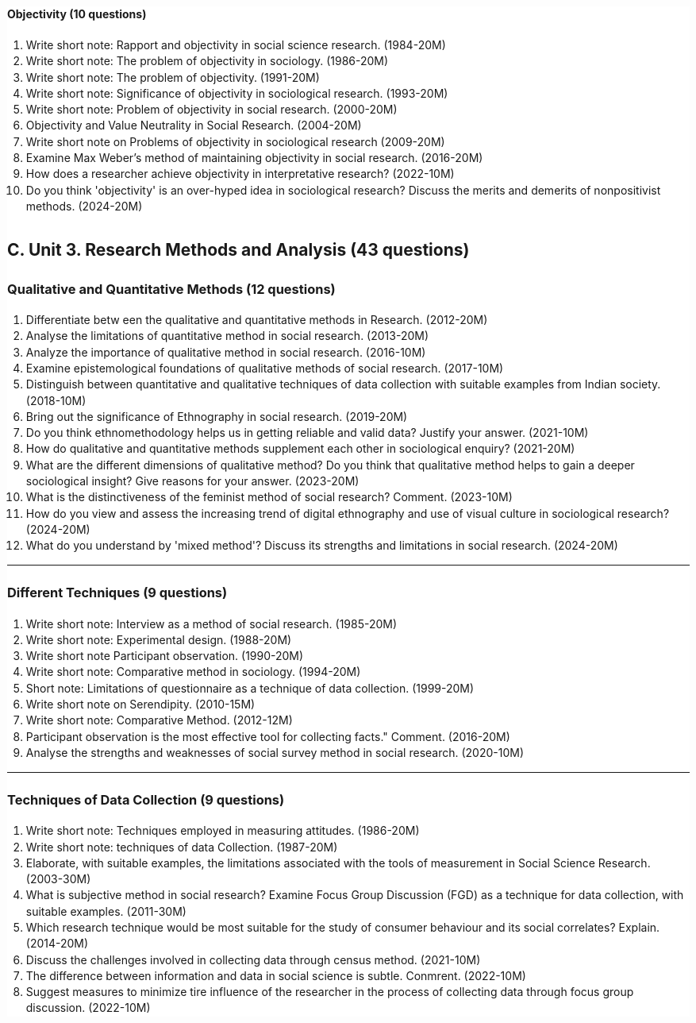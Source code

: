 #### Objectivity (10 questions)
1. Write short note: Rapport and objectivity in social science research. (1984-20M)
2. Write short note: The problem of objectivity in sociology. (1986-20M)
3. Write short note: The problem of objectivity. (1991-20M)
4. Write short note: Significance of objectivity in sociological research. (1993-20M)
5. Write short note: Problem of objectivity in social research. (2000-20M)
6. Objectivity and Value Neutrality in Social Research. (2004-20M)
7. Write short note on Problems of objectivity in sociological research (2009-20M)
8. Examine Max Weber’s method of maintaining objectivity in social research. (2016-20M)
9. How does a researcher achieve objectivity in interpretative research? (2022-10M)
10. Do you think 'objectivity' is an over-hyped idea in sociological research? Discuss the merits and demerits of nonpositivist methods. (2024-20M)

## C. Unit 3. Research Methods and Analysis (43 questions)

### Qualitative and Quantitative Methods (12 questions)
1. Differentiate betw een the qualitative and quantitative methods in Research. (2012-20M)
2. Analyse the limitations of quantitative method in social research. (2013-20M)
3. Analyze the importance of qualitative method in social research. (2016-10M)
4. Examine epistemological foundations of qualitative methods of social research. (2017-10M)
5. Distinguish between quantitative and qualitative techniques of data collection with suitable examples from Indian society. (2018-10M)
6. Bring out the significance of Ethnography in social research. (2019-20M)
7. Do you think ethnomethodology helps us in getting reliable and valid data? Justify your answer. (2021-10M)
8. How do qualitative and quantitative methods supplement each other in sociological enquiry? (2021-20M)
9. What are the different dimensions of qualitative method? Do you think that qualitative method helps to gain a deeper sociological insight? Give reasons for your answer. (2023-20M)
10. What is the distinctiveness of the feminist method of social research? Comment. (2023-10M)
11. How do you view and assess the increasing trend of digital ethnography and use of visual culture in sociological research? (2024-20M)
12. What do you understand by 'mixed method'? Discuss its strengths and limitations in social research. (2024-20M)

---
### Different Techniques (9 questions)
1. Write short note: Interview as a method of social research. (1985-20M)
2. Write short note: Experimental design. (1988-20M)
3. Write short note Participant observation. (1990-20M)
4. Write short note: Comparative method in sociology. (1994-20M)
5. Short note: Limitations of questionnaire as a technique of data collection. (1999-20M)
6. Write short note on Serendipity. (2010-15M)
7. Write short note: Comparative Method. (2012-12M)
8. Participant observation is the most effective tool for collecting facts." Comment. (2016-20M)
9. Analyse the strengths and weaknesses of social survey method in social research. (2020-10M)

---
### Techniques of Data Collection (9 questions)
1. Write short note: Techniques employed in measuring attitudes. (1986-20M)
2. Write short note: techniques of data Collection. (1987-20M)
3. Elaborate, with suitable examples, the limitations associated with the tools of measurement in Social Science Research. (2003-30M)
4. What is subjective method in social research? Examine Focus Group Discussion (FGD) as a technique for data collection, with suitable examples. (2011-30M)
5. Which research technique would be most suitable for the study of consumer behaviour and its social correlates? Explain. (2014-20M)
6. Discuss the challenges involved in collecting data through census method. (2021-10M)
7. The difference between information and data in social science is subtle. Conmrent. (2022-10M)
8. Suggest measures to minimize tire influence of the researcher in the process of collecting data through focus group discussion. (2022-10M)